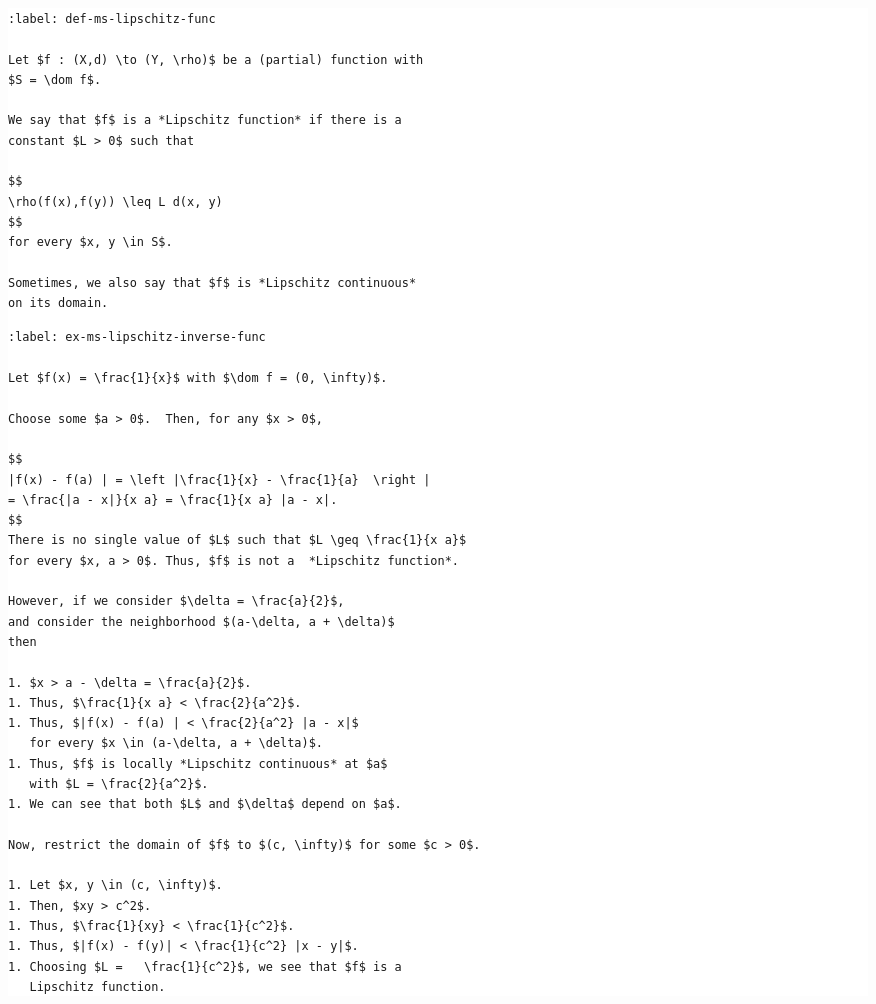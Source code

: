 ```{prf:definition} Lipschitz function
:label: def-ms-lipschitz-func

Let $f : (X,d) \to (Y, \rho)$ be a (partial) function with
$S = \dom f$.

We say that $f$ is a *Lipschitz function* if there is a
constant $L > 0$ such that

$$
\rho(f(x),f(y)) \leq L d(x, y)
$$
for every $x, y \in S$.

Sometimes, we also say that $f$ is *Lipschitz continuous* 
on its domain.
```


```{prf:example}
:label: ex-ms-lipschitz-inverse-func

Let $f(x) = \frac{1}{x}$ with $\dom f = (0, \infty)$.

Choose some $a > 0$.  Then, for any $x > 0$,

$$
|f(x) - f(a) | = \left |\frac{1}{x} - \frac{1}{a}  \right |
= \frac{|a - x|}{x a} = \frac{1}{x a} |a - x|.
$$
There is no single value of $L$ such that $L \geq \frac{1}{x a}$
for every $x, a > 0$. Thus, $f$ is not a  *Lipschitz function*.

However, if we consider $\delta = \frac{a}{2}$, 
and consider the neighborhood $(a-\delta, a + \delta)$
then

1. $x > a - \delta = \frac{a}{2}$.
1. Thus, $\frac{1}{x a} < \frac{2}{a^2}$.
1. Thus, $|f(x) - f(a) | < \frac{2}{a^2} |a - x|$
   for every $x \in (a-\delta, a + \delta)$.
1. Thus, $f$ is locally *Lipschitz continuous* at $a$
   with $L = \frac{2}{a^2}$.
1. We can see that both $L$ and $\delta$ depend on $a$.

Now, restrict the domain of $f$ to $(c, \infty)$ for some $c > 0$.

1. Let $x, y \in (c, \infty)$.
1. Then, $xy > c^2$.
1. Thus, $\frac{1}{xy} < \frac{1}{c^2}$.
1. Thus, $|f(x) - f(y)| < \frac{1}{c^2} |x - y|$.
1. Choosing $L =   \frac{1}{c^2}$, we see that $f$ is a
   Lipschitz function.
```
